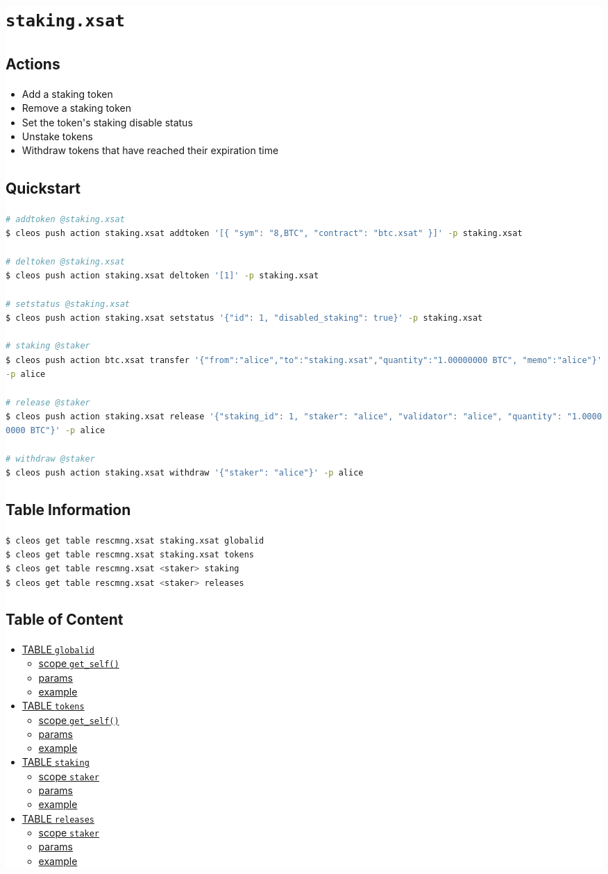 # `staking.xsat`

## Actions

- Add a staking token
- Remove a staking token
- Set the token's staking disable status
- Unstake tokens
- Withdraw tokens that have reached their expiration time

## Quickstart 

```bash
# addtoken @staking.xsat
$ cleos push action staking.xsat addtoken '[{ "sym": "8,BTC", "contract": "btc.xsat" }]' -p staking.xsat

# deltoken @staking.xsat
$ cleos push action staking.xsat deltoken '[1]' -p staking.xsat

# setstatus @staking.xsat
$ cleos push action staking.xsat setstatus '{"id": 1, "disabled_staking": true}' -p staking.xsat

# staking @staker
$ cleos push action btc.xsat transfer '{"from":"alice","to":"staking.xsat","quantity":"1.00000000 BTC", "memo":"alice"}' -p alice

# release @staker
$ cleos push action staking.xsat release '{"staking_id": 1, "staker": "alice", "validator": "alice", "quantity": "1.00000000 BTC"}' -p alice

# withdraw @staker
$ cleos push action staking.xsat withdraw '{"staker": "alice"}' -p alice
```

## Table Information

```bash
$ cleos get table rescmng.xsat staking.xsat globalid
$ cleos get table rescmng.xsat staking.xsat tokens
$ cleos get table rescmng.xsat <staker> staking
$ cleos get table rescmng.xsat <staker> releases
```

## Table of Content

- [TABLE `globalid`](#table-globalid)
  - [scope `get_self()`](#scope-get_self)
  - [params](#params)
  - [example](#example)
- [TABLE `tokens`](#table-tokens)
  - [scope `get_self()`](#scope-get_self-1)
  - [params](#params-1)
  - [example](#example-1)
- [TABLE `staking`](#table-staking)
  - [scope `staker`](#scope-staker)
  - [params](#params-2)
  - [example](#example-2)
- [TABLE `releases`](#table-releases)
  - [scope `staker`](#scope-staker-1)
  - [params](#params-3)
  - [example](#example-3)
